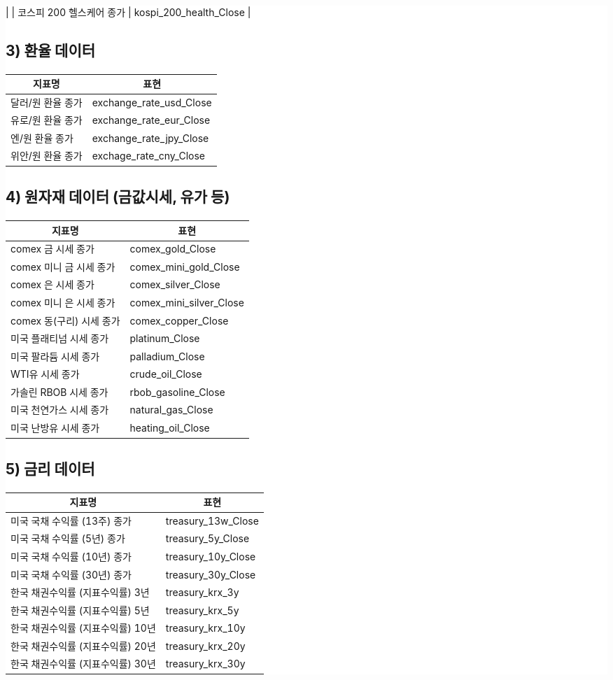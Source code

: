 |          | 코스피 200 헬스케어 종가            | kospi_200_health_Close   |

## 3) 환율 데이터
| 지표명            | 표현                    |
|-------------------|-------------------------|
| 달러/원 환율 종가 | exchange_rate_usd_Close |
| 유로/원 환율 종가 | exchange_rate_eur_Close |
| 엔/원 환율 종가   | exchange_rate_jpy_Close |
| 위안/원 환율 종가 | exchage_rate_cny_Close  |

## 4) 원자재 데이터 (금값시세, 유가 등)
| 지표명                   | 표현                    |
|--------------------------|-------------------------|
| comex 금 시세 종가       | comex_gold_Close        |
| comex 미니 금 시세 종가  | comex_mini_gold_Close   |
| comex 은 시세 종가       | comex_silver_Close      |
| comex 미니 은 시세 종가  | comex_mini_silver_Close |
| comex 동(구리) 시세 종가 | comex_copper_Close      |
| 미국 플래티넘 시세 종가  | platinum_Close          |
| 미국 팔라듐 시세 종가    | palladium_Close         |
| WTI유 시세 종가          | crude_oil_Close         |
| 가솔린 RBOB 시세 종가    | rbob_gasoline_Close     |
| 미국 천연가스 시세 종가  | natural_gas_Close       |
| 미국 난방유 시세 종가    | heating_oil_Close       |

## 5) 금리 데이터
| 지표명                            | 표현               |
|-----------------------------------|--------------------|
| 미국 국채 수익률 (13주) 종가      | treasury_13w_Close |
| 미국 국채 수익률 (5년) 종가       | treasury_5y_Close  |
| 미국 국채 수익률 (10년) 종가      | treasury_10y_Close |
| 미국 국채 수익률 (30년) 종가      | treasury_30y_Close |
| 한국 채권수익률 (지표수익률) 3년  | treasury_krx_3y    |
| 한국 채권수익률 (지표수익률) 5년  | treasury_krx_5y    |
| 한국 채권수익률 (지표수익률) 10년 | treasury_krx_10y   |
| 한국 채권수익률 (지표수익률) 20년 | treasury_krx_20y   |
| 한국 채권수익률 (지표수익률) 30년 | treasury_krx_30y   |
